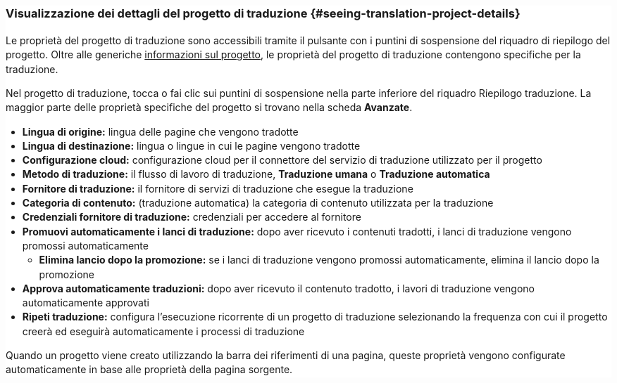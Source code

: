 ### Visualizzazione dei dettagli del progetto di traduzione {#seeing-translation-project-details}

Le proprietà del progetto di traduzione sono accessibili tramite il pulsante con i puntini di sospensione del riquadro di riepilogo del progetto. Oltre alle generiche [informazioni sul progetto](/help/sites-cloud/authoring/projects/overview.md#project-info), le proprietà del progetto di traduzione contengono specifiche per la traduzione.

Nel progetto di traduzione, tocca o fai clic sui puntini di sospensione nella parte inferiore del riquadro Riepilogo traduzione. La maggior parte delle proprietà specifiche del progetto si trovano nella scheda **Avanzate**.

* **Lingua di origine:** lingua delle pagine che vengono tradotte
* **Lingua di destinazione:** lingua o lingue in cui le pagine vengono tradotte
* **Configurazione cloud:** configurazione cloud per il connettore del servizio di traduzione utilizzato per il progetto
* **Metodo di traduzione:** il flusso di lavoro di traduzione, **Traduzione umana** o **Traduzione automatica**
* **Fornitore di traduzione:** il fornitore di servizi di traduzione che esegue la traduzione
* **Categoria di contenuto:** (traduzione automatica) la categoria di contenuto utilizzata per la traduzione
* **Credenziali fornitore di traduzione:** credenziali per accedere al fornitore
* **Promuovi automaticamente i lanci di traduzione:** dopo aver ricevuto i contenuti tradotti, i lanci di traduzione vengono promossi automaticamente
   * **Elimina lancio dopo la promozione:** se i lanci di traduzione vengono promossi automaticamente, elimina il lancio dopo la promozione
* **Approva automaticamente traduzioni:** dopo aver ricevuto il contenuto tradotto, i lavori di traduzione vengono automaticamente approvati
* **Ripeti traduzione:** configura l’esecuzione ricorrente di un progetto di traduzione selezionando la frequenza con cui il progetto creerà ed eseguirà automaticamente i processi di traduzione

Quando un progetto viene creato utilizzando la barra dei riferimenti di una pagina, queste proprietà vengono configurate automaticamente in base alle proprietà della pagina sorgente.
